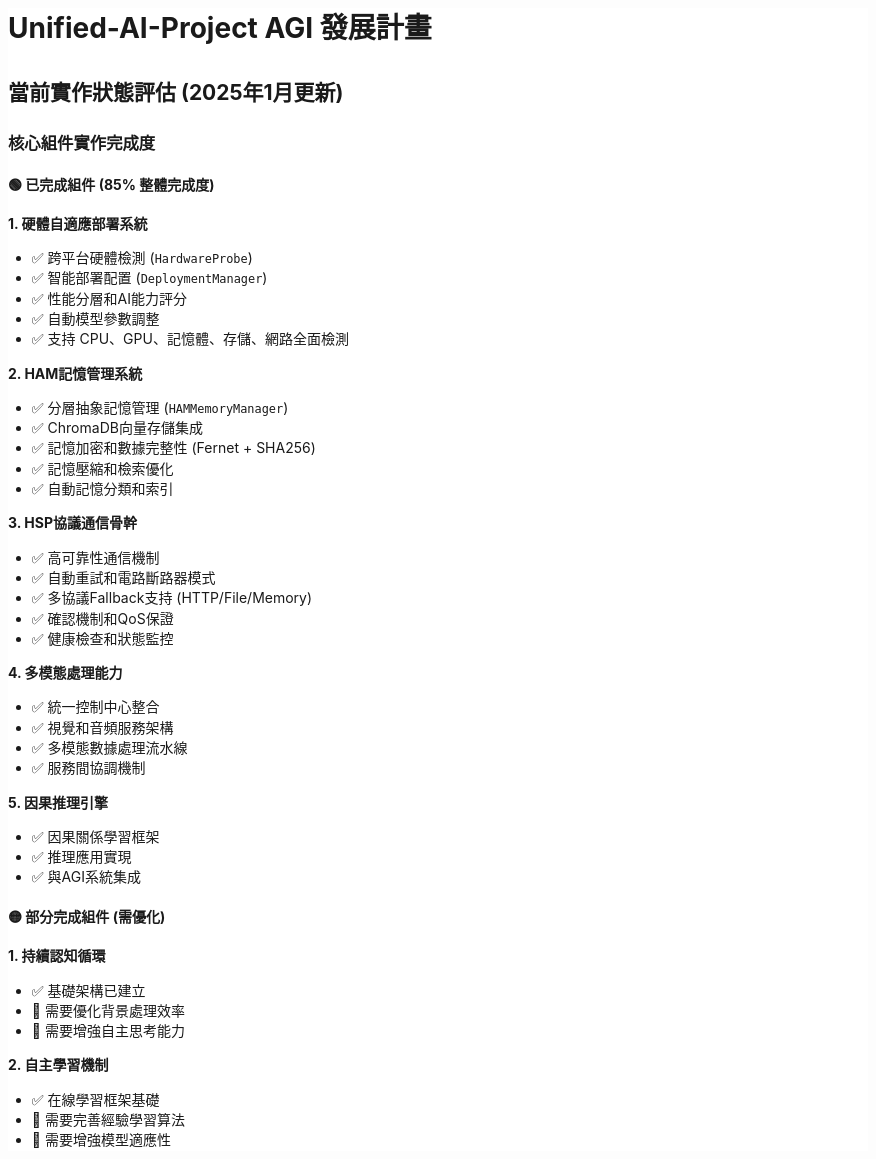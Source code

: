 # Unified-AI-Project AGI 發展計畫

## 當前實作狀態評估 (2025年1月更新)

### 核心組件實作完成度

#### 🟢 已完成組件 (85% 整體完成度)

**1. 硬體自適應部署系統**
- ✅ 跨平台硬體檢測 (`HardwareProbe`)
- ✅ 智能部署配置 (`DeploymentManager`)
- ✅ 性能分層和AI能力評分
- ✅ 自動模型參數調整
- ✅ 支持 CPU、GPU、記憶體、存儲、網路全面檢測

**2. HAM記憶管理系統**
- ✅ 分層抽象記憶管理 (`HAMMemoryManager`)
- ✅ ChromaDB向量存儲集成
- ✅ 記憶加密和數據完整性 (Fernet + SHA256)
- ✅ 記憶壓縮和檢索優化
- ✅ 自動記憶分類和索引

**3. HSP協議通信骨幹**
- ✅ 高可靠性通信機制
- ✅ 自動重試和電路斷路器模式
- ✅ 多協議Fallback支持 (HTTP/File/Memory)
- ✅ 確認機制和QoS保證
- ✅ 健康檢查和狀態監控

**4. 多模態處理能力**
- ✅ 統一控制中心整合
- ✅ 視覺和音頻服務架構
- ✅ 多模態數據處理流水線
- ✅ 服務間協調機制

**5. 因果推理引擎**
- ✅ 因果關係學習框架
- ✅ 推理應用實現
- ✅ 與AGI系統集成

#### 🟡 部分完成組件 (需優化)

**1. 持續認知循環**
- ✅ 基礎架構已建立
- 🔄 需要優化背景處理效率
- 🔄 需要增強自主思考能力

**2. 自主學習機制**
- ✅ 在線學習框架基礎
- 🔄 需要完善經驗學習算法
- 🔄 需要增強模型適應性
